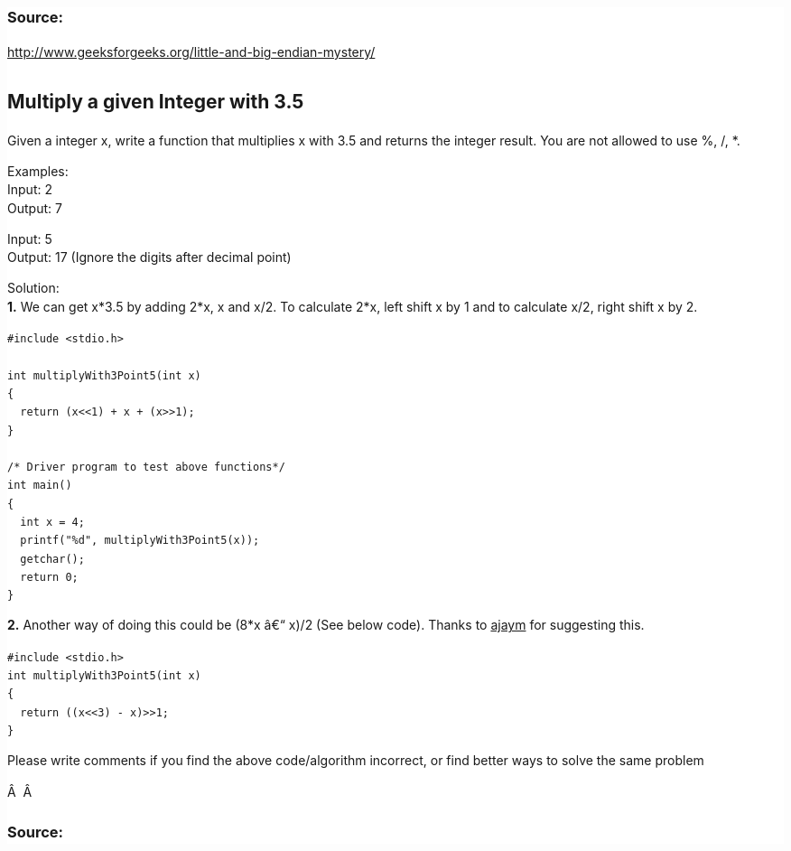 ### Source:

<http://www.geeksforgeeks.org/little-and-big-endian-mystery/>

Multiply a given Integer with 3.5
---------------------------------

Given a integer x, write a function that multiplies x with 3.5 and
returns the integer result. You are not allowed to use %, /, \*. <span
id="more-8210"></span>

Examples:  
 Input: 2  
 Output: 7

Input: 5  
 Output: 17 (Ignore the digits after decimal point)

Solution:  
 **1.** We can get x\*3.5 by adding 2\*x, x and x/2. To calculate 2\*x,
left shift x by 1 and to calculate x/2, right shift x by 2.

    #include <stdio.h>

    int multiplyWith3Point5(int x)
    {
      return (x<<1) + x + (x>>1);
    }    

    /* Driver program to test above functions*/
    int main()
    {
      int x = 4; 
      printf("%d", multiplyWith3Point5(x));
      getchar();
      return 0;
    }

  
 **2.** Another way of doing this could be (8\*x â€“ x)/2 (See below
code). Thanks to
[ajaym](http://www.geeksforgeeks.org/archives/8210/comment-page-1#comment-1616)
for suggesting this.

    #include <stdio.h>
    int multiplyWith3Point5(int x)
    {
      return ((x<<3) - x)>>1;
    }    

Please write comments if you find the above code/algorithm incorrect, or
find better ways to solve the same problem

Â  Â 

### Source:
